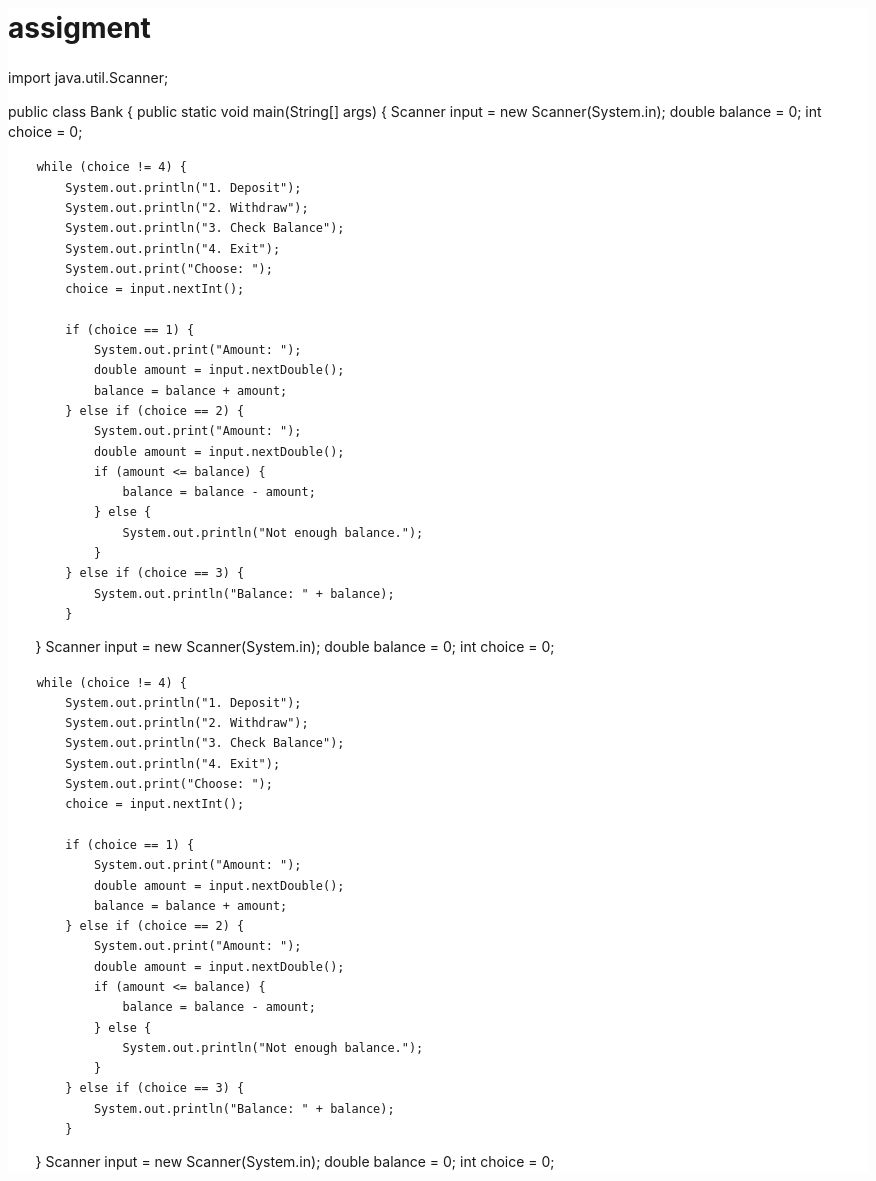 # assigment
import java.util.Scanner;

public class Bank {
    public static void main(String[] args) {
        Scanner input = new Scanner(System.in);
        double balance = 0;
        int choice = 0;

        while (choice != 4) {
            System.out.println("1. Deposit");
            System.out.println("2. Withdraw");
            System.out.println("3. Check Balance");
            System.out.println("4. Exit");
            System.out.print("Choose: ");
            choice = input.nextInt();

            if (choice == 1) {
                System.out.print("Amount: ");
                double amount = input.nextDouble();
                balance = balance + amount;
            } else if (choice == 2) {
                System.out.print("Amount: ");
                double amount = input.nextDouble();
                if (amount <= balance) {
                    balance = balance - amount;
                } else {
                    System.out.println("Not enough balance.");
                }
            } else if (choice == 3) {
                System.out.println("Balance: " + balance);
            }
        }
          Scanner input = new Scanner(System.in);
        double balance = 0;
        int choice = 0;

        while (choice != 4) {
            System.out.println("1. Deposit");
            System.out.println("2. Withdraw");
            System.out.println("3. Check Balance");
            System.out.println("4. Exit");
            System.out.print("Choose: ");
            choice = input.nextInt();

            if (choice == 1) {
                System.out.print("Amount: ");
                double amount = input.nextDouble();
                balance = balance + amount;
            } else if (choice == 2) {
                System.out.print("Amount: ");
                double amount = input.nextDouble();
                if (amount <= balance) {
                    balance = balance - amount;
                } else {
                    System.out.println("Not enough balance.");
                }
            } else if (choice == 3) {
                System.out.println("Balance: " + balance);
            }
        }
    Scanner input = new Scanner(System.in);
        double balance = 0;
        int choice = 0;
